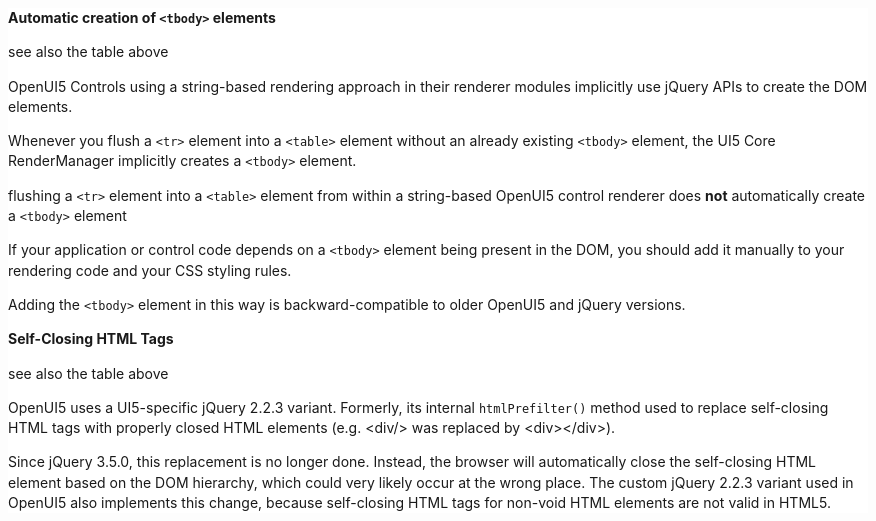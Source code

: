 </th>
</tr>
<tr>
<td>

**Automatic creation of `<tbody>` elements**

see also the table above



</td>
<td>

OpenUI5 Controls using a string-based rendering approach in their renderer modules implicitly use jQuery APIs to create the DOM elements.

Whenever you flush a `<tr>` element into a `<table>` element without an already existing `<tbody>` element, the UI5 Core RenderManager implicitly creates a `<tbody>` element.



</td>
<td>

flushing a `<tr>` element into a `<table>` element from within a string-based OpenUI5 control renderer does **not** automatically create a `<tbody>` element



</td>
<td>

If your application or control code depends on a `<tbody>` element being present in the DOM, you should add it manually to your rendering code and your CSS styling rules.

Adding the `<tbody>` element in this way is backward-compatible to older OpenUI5 and jQuery versions.



</td>
</tr>
<tr>
<td>

**Self-Closing HTML Tags**

see also the table above



</td>
<td>

OpenUI5 uses a UI5-specific jQuery 2.2.3 variant. Formerly, its internal `htmlPrefilter()` method used to replace self-closing HTML tags with properly closed HTML elements \(e.g. <div/\> was replaced by <div\></div\>\).

Since jQuery 3.5.0, this replacement is no longer done. Instead, the browser will automatically close the self-closing HTML element based on the DOM hierarchy, which could very likely occur at the wrong place. The custom jQuery 2.2.3 variant used in OpenUI5 also implements this change, because self-closing HTML tags for non-void HTML elements are not valid in HTML5.
